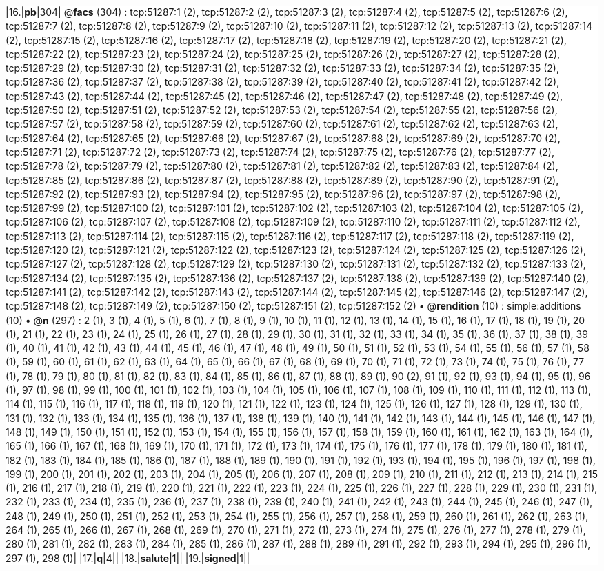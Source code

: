 |16.|__pb__|304| @__facs__ (304) : tcp:51287:1 (2), tcp:51287:2 (2), tcp:51287:3 (2), tcp:51287:4 (2), tcp:51287:5 (2), tcp:51287:6 (2), tcp:51287:7 (2), tcp:51287:8 (2), tcp:51287:9 (2), tcp:51287:10 (2), tcp:51287:11 (2), tcp:51287:12 (2), tcp:51287:13 (2), tcp:51287:14 (2), tcp:51287:15 (2), tcp:51287:16 (2), tcp:51287:17 (2), tcp:51287:18 (2), tcp:51287:19 (2), tcp:51287:20 (2), tcp:51287:21 (2), tcp:51287:22 (2), tcp:51287:23 (2), tcp:51287:24 (2), tcp:51287:25 (2), tcp:51287:26 (2), tcp:51287:27 (2), tcp:51287:28 (2), tcp:51287:29 (2), tcp:51287:30 (2), tcp:51287:31 (2), tcp:51287:32 (2), tcp:51287:33 (2), tcp:51287:34 (2), tcp:51287:35 (2), tcp:51287:36 (2), tcp:51287:37 (2), tcp:51287:38 (2), tcp:51287:39 (2), tcp:51287:40 (2), tcp:51287:41 (2), tcp:51287:42 (2), tcp:51287:43 (2), tcp:51287:44 (2), tcp:51287:45 (2), tcp:51287:46 (2), tcp:51287:47 (2), tcp:51287:48 (2), tcp:51287:49 (2), tcp:51287:50 (2), tcp:51287:51 (2), tcp:51287:52 (2), tcp:51287:53 (2), tcp:51287:54 (2), tcp:51287:55 (2), tcp:51287:56 (2), tcp:51287:57 (2), tcp:51287:58 (2), tcp:51287:59 (2), tcp:51287:60 (2), tcp:51287:61 (2), tcp:51287:62 (2), tcp:51287:63 (2), tcp:51287:64 (2), tcp:51287:65 (2), tcp:51287:66 (2), tcp:51287:67 (2), tcp:51287:68 (2), tcp:51287:69 (2), tcp:51287:70 (2), tcp:51287:71 (2), tcp:51287:72 (2), tcp:51287:73 (2), tcp:51287:74 (2), tcp:51287:75 (2), tcp:51287:76 (2), tcp:51287:77 (2), tcp:51287:78 (2), tcp:51287:79 (2), tcp:51287:80 (2), tcp:51287:81 (2), tcp:51287:82 (2), tcp:51287:83 (2), tcp:51287:84 (2), tcp:51287:85 (2), tcp:51287:86 (2), tcp:51287:87 (2), tcp:51287:88 (2), tcp:51287:89 (2), tcp:51287:90 (2), tcp:51287:91 (2), tcp:51287:92 (2), tcp:51287:93 (2), tcp:51287:94 (2), tcp:51287:95 (2), tcp:51287:96 (2), tcp:51287:97 (2), tcp:51287:98 (2), tcp:51287:99 (2), tcp:51287:100 (2), tcp:51287:101 (2), tcp:51287:102 (2), tcp:51287:103 (2), tcp:51287:104 (2), tcp:51287:105 (2), tcp:51287:106 (2), tcp:51287:107 (2), tcp:51287:108 (2), tcp:51287:109 (2), tcp:51287:110 (2), tcp:51287:111 (2), tcp:51287:112 (2), tcp:51287:113 (2), tcp:51287:114 (2), tcp:51287:115 (2), tcp:51287:116 (2), tcp:51287:117 (2), tcp:51287:118 (2), tcp:51287:119 (2), tcp:51287:120 (2), tcp:51287:121 (2), tcp:51287:122 (2), tcp:51287:123 (2), tcp:51287:124 (2), tcp:51287:125 (2), tcp:51287:126 (2), tcp:51287:127 (2), tcp:51287:128 (2), tcp:51287:129 (2), tcp:51287:130 (2), tcp:51287:131 (2), tcp:51287:132 (2), tcp:51287:133 (2), tcp:51287:134 (2), tcp:51287:135 (2), tcp:51287:136 (2), tcp:51287:137 (2), tcp:51287:138 (2), tcp:51287:139 (2), tcp:51287:140 (2), tcp:51287:141 (2), tcp:51287:142 (2), tcp:51287:143 (2), tcp:51287:144 (2), tcp:51287:145 (2), tcp:51287:146 (2), tcp:51287:147 (2), tcp:51287:148 (2), tcp:51287:149 (2), tcp:51287:150 (2), tcp:51287:151 (2), tcp:51287:152 (2)  •  @__rendition__ (10) : simple:additions (10)  •  @__n__ (297) : 2 (1), 3 (1), 4 (1), 5 (1), 6 (1), 7 (1), 8 (1), 9 (1), 10 (1), 11 (1), 12 (1), 13 (1), 14 (1), 15 (1), 16 (1), 17 (1), 18 (1), 19 (1), 20 (1), 21 (1), 22 (1), 23 (1), 24 (1), 25 (1), 26 (1), 27 (1), 28 (1), 29 (1), 30 (1), 31 (1), 32 (1), 33 (1), 34 (1), 35 (1), 36 (1), 37 (1), 38 (1), 39 (1), 40 (1), 41 (1), 42 (1), 43 (1), 44 (1), 45 (1), 46 (1), 47 (1), 48 (1), 49 (1), 50 (1), 51 (1), 52 (1), 53 (1), 54 (1), 55 (1), 56 (1), 57 (1), 58 (1), 59 (1), 60 (1), 61 (1), 62 (1), 63 (1), 64 (1), 65 (1), 66 (1), 67 (1), 68 (1), 69 (1), 70 (1), 71 (1), 72 (1), 73 (1), 74 (1), 75 (1), 76 (1), 77 (1), 78 (1), 79 (1), 80 (1), 81 (1), 82 (1), 83 (1), 84 (1), 85 (1), 86 (1), 87 (1), 88 (1), 89 (1), 90 (2), 91 (1), 92 (1), 93 (1), 94 (1), 95 (1), 96 (1), 97 (1), 98 (1), 99 (1), 100 (1), 101 (1), 102 (1), 103 (1), 104 (1), 105 (1), 106 (1), 107 (1), 108 (1), 109 (1), 110 (1), 111 (1), 112 (1), 113 (1), 114 (1), 115 (1), 116 (1), 117 (1), 118 (1), 119 (1), 120 (1), 121 (1), 122 (1), 123 (1), 124 (1), 125 (1), 126 (1), 127 (1), 128 (1), 129 (1), 130 (1), 131 (1), 132 (1), 133 (1), 134 (1), 135 (1), 136 (1), 137 (1), 138 (1), 139 (1), 140 (1), 141 (1), 142 (1), 143 (1), 144 (1), 145 (1), 146 (1), 147 (1), 148 (1), 149 (1), 150 (1), 151 (1), 152 (1), 153 (1), 154 (1), 155 (1), 156 (1), 157 (1), 158 (1), 159 (1), 160 (1), 161 (1), 162 (1), 163 (1), 164 (1), 165 (1), 166 (1), 167 (1), 168 (1), 169 (1), 170 (1), 171 (1), 172 (1), 173 (1), 174 (1), 175 (1), 176 (1), 177 (1), 178 (1), 179 (1), 180 (1), 181 (1), 182 (1), 183 (1), 184 (1), 185 (1), 186 (1), 187 (1), 188 (1), 189 (1), 190 (1), 191 (1), 192 (1), 193 (1), 194 (1), 195 (1), 196 (1), 197 (1), 198 (1), 199 (1), 200 (1), 201 (1), 202 (1), 203 (1), 204 (1), 205 (1), 206 (1), 207 (1), 208 (1), 209 (1), 210 (1), 211 (1), 212 (1), 213 (1), 214 (1), 215 (1), 216 (1), 217 (1), 218 (1), 219 (1), 220 (1), 221 (1), 222 (1), 223 (1), 224 (1), 225 (1), 226 (1), 227 (1), 228 (1), 229 (1), 230 (1), 231 (1), 232 (1), 233 (1), 234 (1), 235 (1), 236 (1), 237 (1), 238 (1), 239 (1), 240 (1), 241 (1), 242 (1), 243 (1), 244 (1), 245 (1), 246 (1), 247 (1), 248 (1), 249 (1), 250 (1), 251 (1), 252 (1), 253 (1), 254 (1), 255 (1), 256 (1), 257 (1), 258 (1), 259 (1), 260 (1), 261 (1), 262 (1), 263 (1), 264 (1), 265 (1), 266 (1), 267 (1), 268 (1), 269 (1), 270 (1), 271 (1), 272 (1), 273 (1), 274 (1), 275 (1), 276 (1), 277 (1), 278 (1), 279 (1), 280 (1), 281 (1), 282 (1), 283 (1), 284 (1), 285 (1), 286 (1), 287 (1), 288 (1), 289 (1), 291 (1), 292 (1), 293 (1), 294 (1), 295 (1), 296 (1), 297 (1), 298 (1)|
|17.|__q__|4||
|18.|__salute__|1||
|19.|__signed__|1||
